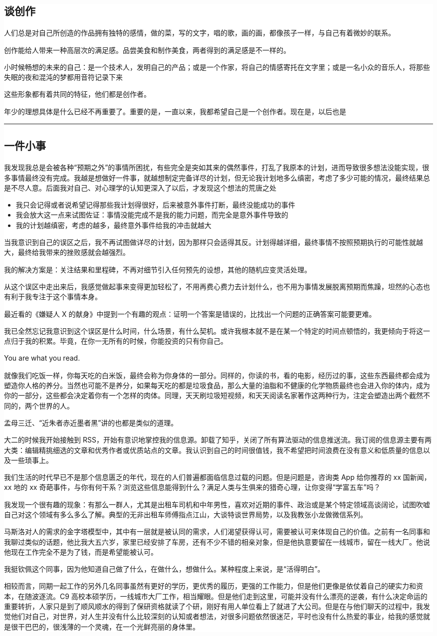 
## 谈创作

人们总是对自己所创造的作品拥有独特的感情，做的菜，写的文字，唱的歌，画的画，都像孩子一样，与自己有着微妙的联系。

创作能给人带来一种高层次的满足感。品尝美食和制作美食，两者得到的满足感是不一样的。

小时候畅想的未来的自己：是一个技术人，发明自己的产品；或是一个作家，将自己的情感寄托在文字里；或是一名小众的音乐人，将那些失眠的夜和混沌的梦都用音符记录下来

这些形象都有着共同的特征，他们都是创作者。

年少的理想具体是什么已经不再重要了。重要的是，一直以来，我都希望自己是一个创作者。现在是，以后也是





---



## 一件小事

我发现我总是会被各种“预期之外”的事情所困扰，有些完全是突如其来的偶然事件，打乱了我原本的计划，进而导致很多想法没能实现，很多事情最终没有完成。我越是想做好一件事，就越想制定完备详尽的计划，但无论我计划地多么缜密，考虑了多少可能的情况，最终结果总是不尽人意。后面我对自己、对心理学的认知更深入了以后，才发现这个想法的荒唐之处

* 我只会记得或者说希望记得那些我计划得很好，后来被意外事件打断，最终没能成功的事件
* 我会放大这一点来试图佐证：事情没能完成不是我的能力问题，而完全是意外事件导致的
* 我的计划越缜密，考虑的越多，最终意外事件给我的冲击就越大

当我意识到自己的误区之后，我不再试图做详尽的计划，因为那样只会适得其反。计划得越详细，最终事情不按照预期执行的可能性就越大，最终给我带来的挫败感就会越强烈。

我的解决方案是：关注结果和里程碑，不再对细节引入任何预先的设想，其他的随机应变灵活处理。

从这个误区中走出来后，我感觉做起事来变得更加轻松了，不用再费心费力去计划什么，也不用为事情发展脱离预期而焦躁，坦然的心态也有利于我专注于这个事情本身。

最近看的《嫌疑人 X 的献身》中提到一个有趣的观点：证明一个答案是错误的，比找出一个问题的正确答案可能要更难。

我已全然忘记我意识到这个误区是什么时间，什么场景，有什么契机。或许我根本就不是在某一个特定的时间点顿悟的，我更倾向于将这一点归于我的积累。毕竟，在你一无所有的时候，你能投资的只有你自己。

You are what you read.

就像我们吃饭一样，你每天吃的白米饭，最终会称为你身体的一部分。同样的，你读的书，看的电影，经历过的事，这些东西最终都会成为塑造你人格的养分。当然也可能不是养分，如果每天吃的都是垃圾食品，那么大量的油脂和不健康的化学物质最终也会进入你的体内，成为你的一部分，这些都会决定着你有一个怎样的肉体。同理，天天刷垃圾短视频，和天天阅读名家著作这两种行为，注定会塑造出两个截然不同的，两个世界的人。

孟母三迁、“近朱者赤近墨者黑”讲的也都是类似的道理。

大二的时候我开始接触到 RSS，开始有意识地掌控我的信息源。卸载了知乎，关闭了所有算法驱动的信息推送流。我订阅的信息源主要有两大类：编辑精挑细选的文章和优秀作者或优质站点的文章。我认识到自己的时间很值钱，我不希望把时间浪费在没有意义和低质量的信息以及一些琐事上。

我们生活的时代早已不是那个信息匮乏的年代，现在的人们普遍都面临信息过载的问题。但是问题是，咨询类 App 给你推荐的 xx 国新闻，xx 地的 xx 奇葩事件，与你有何干系？浏览这些信息能得到什么？满足人类与生俱来的猎奇心理，让你变得“学富五车”吗？

我发现一个很有趣的现象：有那么一群人，尤其是出租车司机和中年男性，喜欢对近期的事件、政治或是某个特定领域高谈阔论，试图吹嘘自己对这个领域有多么多么了解。典型的无非出租车师傅指点江山，大谈特谈世界局势，以及我教张小龙做微信系列。

马斯洛对人的需求的金字塔模型中，其中有一层就是被认同的需求，人们渴望获得认可，需要被认可来体现自己的价值。之前有一名同事和我聊过类似的话题，他比我大五六岁，家里已经安排了车房，还有不少不错的相亲对象，但是他执意要留在一线城市，留在一线大厂。他说他现在工作完全不是为了钱，而是希望能被认可。

我挺钦佩这个同事，因为他知道自己做了什么，在做什么，想做什么。某种程度上来说，是“活得明白”。

相较而言，同期一起工作的另外几名同事虽然有更好的学历，更优秀的履历，更强的工作能力，但是他们更像是依仗着自己的硬实力和资本，在随波逐流。C9 高校本硕学历，一线城市大厂工作，相当耀眼。但是他们走到这里，可能并没有什么漂亮的逆袭，有什么决定命运的重要转折，人家只是到了顺风顺水的得到了保研资格就读了个研，刚好有用人单位看上了就进了大公司。但是在与他们聊天的过程中，我发觉他们对自己，对世界，对人生并没有什么比较深刻的认知或者想法，对很多问题依然很迷茫，平时也没有什么热爱的事业，给我的感觉就是很干巴巴的，很浅薄的一个灵魂，在一个光鲜亮丽的身体里。
